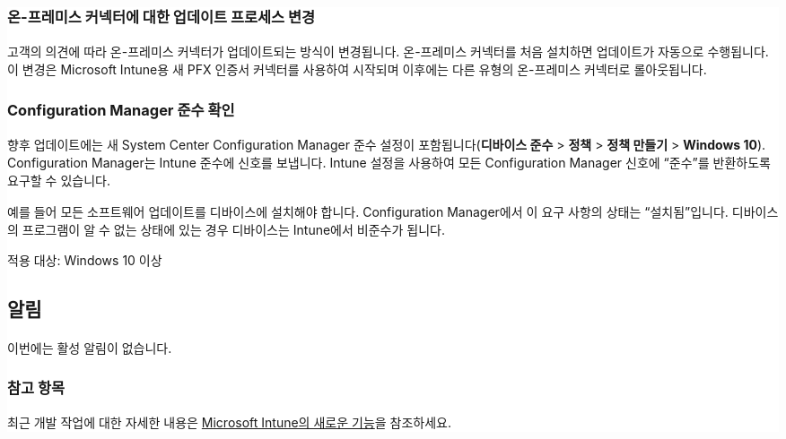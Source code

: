 
### <a name="change-in-the-update-process-for-on-premises-connectors----2277554---"></a>온-프레미스 커넥터에 대한 업데이트 프로세스 변경 
고객의 의견에 따라 온-프레미스 커넥터가 업데이트되는 방식이 변경됩니다. 온-프레미스 커넥터를 처음 설치하면 업데이트가 자동으로 수행됩니다. 이 변경은 Microsoft Intune용 새 PFX 인증서 커넥터를 사용하여 시작되며 이후에는 다른 유형의 온-프레미스 커넥터로 롤아웃됩니다. 



### <a name="check-for-configuration-manager-compliance----2192052---"></a>Configuration Manager 준수 확인 
향후 업데이트에는 새 System Center Configuration Manager 준수 설정이 포함됩니다(**디바이스 준수** > **정책** > **정책 만들기** > **Windows 10**). Configuration Manager는 Intune 준수에 신호를 보냅니다. Intune 설정을 사용하여 모든 Configuration Manager 신호에 “준수”를 반환하도록 요구할 수 있습니다.

예를 들어 모든 소프트웨어 업데이트를 디바이스에 설치해야 합니다. Configuration Manager에서 이 요구 사항의 상태는 “설치됨”입니다. 디바이스의 프로그램이 알 수 없는 상태에 있는 경우 디바이스는 Intune에서 비준수가 됩니다.

적용 대상: Windows 10 이상



## <a name="notices"></a>알림

이번에는 활성 알림이 없습니다.

### <a name="see-also"></a>참고 항목
최근 개발 작업에 대한 자세한 내용은 [Microsoft Intune의 새로운 기능](whats-new.md)을 참조하세요.



